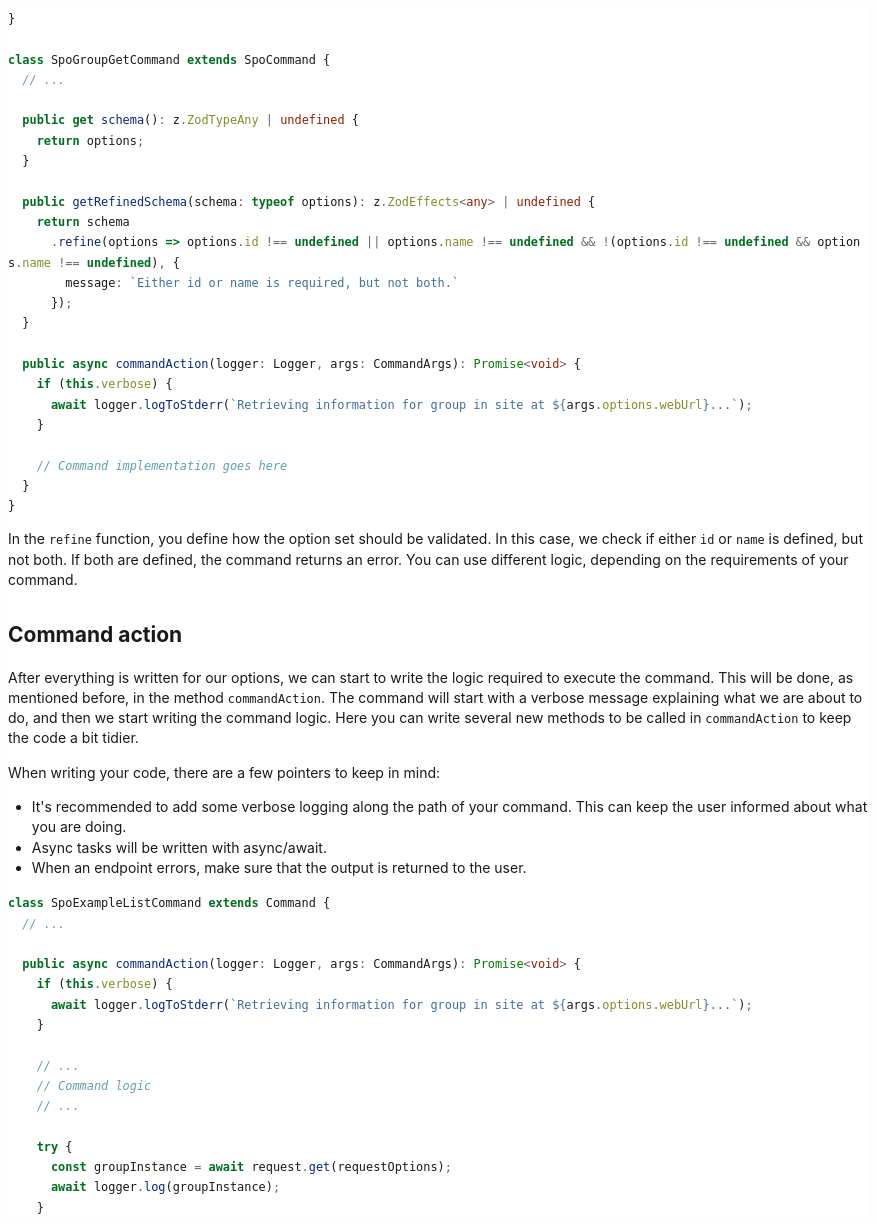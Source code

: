 ```ts title="src/m365/spo/commands/group/group-get.ts"
}

class SpoGroupGetCommand extends SpoCommand {
  // ...

  public get schema(): z.ZodTypeAny | undefined {
    return options;
  }

  public getRefinedSchema(schema: typeof options): z.ZodEffects<any> | undefined {
    return schema
      .refine(options => options.id !== undefined || options.name !== undefined && !(options.id !== undefined && options.name !== undefined), {
        message: `Either id or name is required, but not both.`
      });
  }

  public async commandAction(logger: Logger, args: CommandArgs): Promise<void> {
    if (this.verbose) {
      await logger.logToStderr(`Retrieving information for group in site at ${args.options.webUrl}...`);
    }

    // Command implementation goes here
  }
}
```

In the `refine` function, you define how the option set should be validated. In this case, we check if either `id` or `name` is defined, but not both. If both are defined, the command returns an error. You can use different logic, depending on the requirements of your command.

## Command action

After everything is written for our options, we can start to write the logic required to execute the command. This will be done, as mentioned before, in the method `commandAction`. The command will start with a verbose message explaining what we are about to do, and then we start writing the command logic. Here you can write several new methods to be called in `commandAction` to keep the code a bit tidier.

When writing your code, there are a few pointers to keep in mind:

- It's recommended to add some verbose logging along the path of your command. This can keep the user informed about what you are doing.
- Async tasks will be written with async/await.
- When an endpoint errors, make sure that the output is returned to the user.

```ts title="src/m365/spo/commands/group/group-get.ts"
class SpoExampleListCommand extends Command {
  // ...

  public async commandAction(logger: Logger, args: CommandArgs): Promise<void> {
    if (this.verbose) {
      await logger.logToStderr(`Retrieving information for group in site at ${args.options.webUrl}...`);
    }

    // ...
    // Command logic
    // ...

    try {
      const groupInstance = await request.get(requestOptions);
      await logger.log(groupInstance);
    }
```